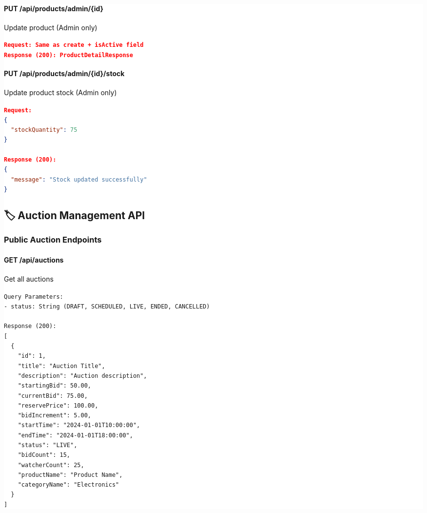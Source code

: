 #### PUT /api/products/admin/{id}
Update product (Admin only)
```json
Request: Same as create + isActive field
Response (200): ProductDetailResponse
```

#### PUT /api/products/admin/{id}/stock
Update product stock (Admin only)
```json
Request:
{
  "stockQuantity": 75
}

Response (200):
{
  "message": "Stock updated successfully"
}
```

## 🏷️ Auction Management API

### Public Auction Endpoints

#### GET /api/auctions
Get all auctions
```
Query Parameters:
- status: String (DRAFT, SCHEDULED, LIVE, ENDED, CANCELLED)

Response (200):
[
  {
    "id": 1,
    "title": "Auction Title",
    "description": "Auction description",
    "startingBid": 50.00,
    "currentBid": 75.00,
    "reservePrice": 100.00,
    "bidIncrement": 5.00,
    "startTime": "2024-01-01T10:00:00",
    "endTime": "2024-01-01T18:00:00",
    "status": "LIVE",
    "bidCount": 15,
    "watcherCount": 25,
    "productName": "Product Name",
    "categoryName": "Electronics"
  }
]
```
